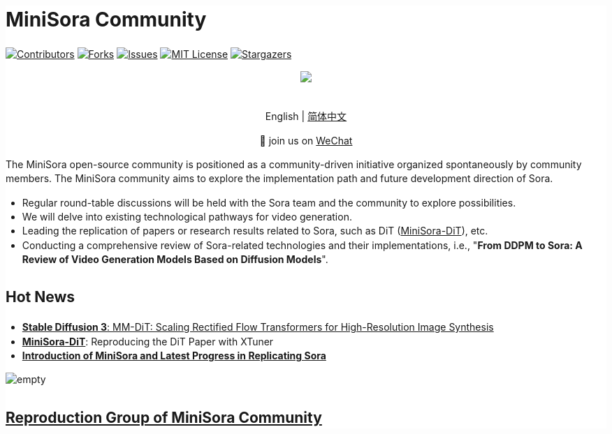 # MiniSora Community



[![Contributors][contributors-shield]][contributors-url]
[![Forks][forks-shield]][forks-url]
[![Issues][issues-shield]][issues-url]
[![MIT License][license-shield]][license-url]
[![Stargazers][stars-shield]][stars-url]
<br />


<div align="center">
<img src="assets/logo.jpg" width="600"/>

  <div>&nbsp;</div>
  <div align="center">
  </div>
</div>

<div align="center">

English | [简体中文](README_zh-CN.md)

</div>

<p align="center">
    👋 join us on  <a href="https://cdn.vansin.top/minisora.jpg" target="_blank">WeChat</a>
</p>

The MiniSora open-source community is positioned as a community-driven initiative organized spontaneously by community members. The MiniSora community aims to explore the implementation path and future development direction of Sora.

- Regular round-table discussions will be held with the Sora team and the community to explore possibilities.
- We will delve into existing technological pathways for video generation.
- Leading the replication of papers or research results related to Sora, such as DiT ([MiniSora-DiT](https://github.com/mini-sora/minisora-DiT)), etc.
- Conducting a comprehensive review of Sora-related technologies and their implementations, i.e., "**From DDPM to Sora: A Review of Video Generation Models Based on Diffusion Models**".

## Hot News

- [**Stable Diffusion 3**: MM-DiT: Scaling Rectified Flow Transformers for High-Resolution Image Synthesis](https://stability.ai/news/stable-diffusion-3-research-paper)
- [**MiniSora-DiT**](../minisora-DiT/README.md): Reproducing the DiT Paper with XTuner
- [**Introduction of MiniSora and Latest Progress in Replicating Sora**](./docs/survey_README.md)

![[empty](./docs/survey_README.md)](./docs/Minisora_LPRS/0001.jpg)

## [Reproduction Group of MiniSora Community](./codes/README.md)


[your-project-path]: mini-sora/minisora
[contributors-shield]: https://img.shields.io/github/contributors/mini-sora/minisora.svg?style=flat-square
[contributors-url]: https://github.com/mini-sora/minisora/graphs/contributors
[forks-shield]: https://img.shields.io/github/forks/mini-sora/minisora.svg?style=flat-square
[forks-url]: https://github.com/mini-sora/minisora/network/members
[stars-shield]: https://img.shields.io/github/stars/mini-sora/minisora.svg?style=flat-square
[stars-url]: https://github.com/mini-sora/minisora/stargazers
[issues-shield]: https://img.shields.io/github/issues/mini-sora/minisora.svg?style=flat-square
[issues-url]: https://img.shields.io/github/issues/mini-sora/minisora.svg
[license-shield]: https://img.shields.io/github/license/mini-sora/minisora.svg?style=flat-square
[license-url]: https://github.com/mini-sora/minisora/blob/main/LICENSE
